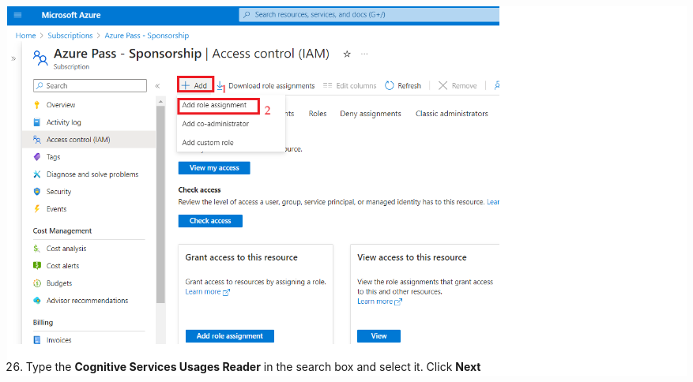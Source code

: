<img src="./media/image32.png" style="width:6.49167in;height:4.45833in"
alt="A screenshot of a computer Description automatically generated" />

26. Type the **Cognitive Services Usages Reader** in the search box and
    select it. Click **Next**
